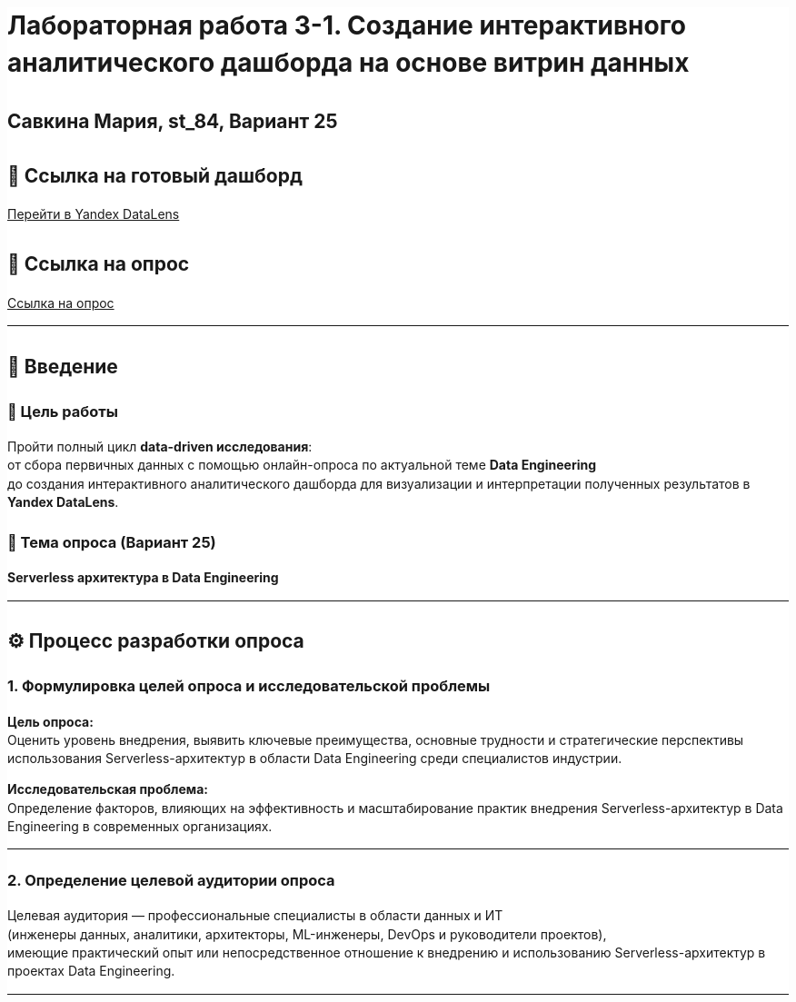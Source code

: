# Лабораторная работа 3-1. Создание интерактивного аналитического дашборда на основе витрин данных

## Савкина Мария, st_84, Вариант 25

## 🔗 Ссылка на готовый дашборд
[Перейти в Yandex DataLens](https://datalens.yandex/fq65o006r3180)

## 🔗 Ссылка на опрос
[Ссылка на опрос](https://forms.gle/FyHW9UxSc99ms22dA)  

---

## 🧭 Введение

### 🎯 Цель работы
Пройти полный цикл **data-driven исследования**:  
от сбора первичных данных с помощью онлайн-опроса по актуальной теме **Data Engineering**  
до создания интерактивного аналитического дашборда для визуализации и интерпретации полученных результатов в **Yandex DataLens**.

### 📘 Тема опроса (Вариант 25)
**Serverless архитектура в Data Engineering**

---

## ⚙️ Процесс разработки опроса

### 1. Формулировка целей опроса и исследовательской проблемы
**Цель опроса:**  
Оценить уровень внедрения, выявить ключевые преимущества, основные трудности и стратегические перспективы использования Serverless-архитектур в области Data Engineering среди специалистов индустрии.

**Исследовательская проблема:**  
Определение факторов, влияющих на эффективность и масштабирование практик внедрения Serverless-архитектур в Data Engineering в современных организациях.

---

### 2. Определение целевой аудитории опроса
Целевая аудитория — профессиональные специалисты в области данных и ИТ  
(инженеры данных, аналитики, архитекторы, ML-инженеры, DevOps и руководители проектов),  
имеющие практический опыт или непосредственное отношение к внедрению и использованию Serverless-архитектур в проектах Data Engineering.

---
